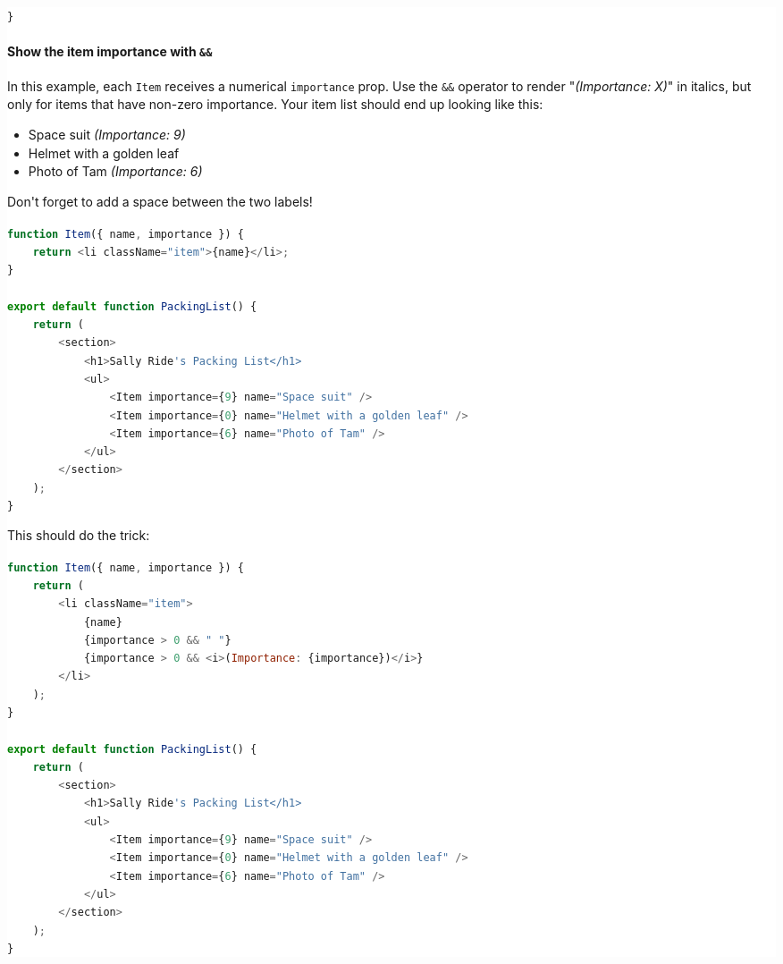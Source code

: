```js
}
```

</Solution>

#### Show the item importance with `&&`

In this example, each `Item` receives a numerical `importance` prop. Use the `&&` operator to render "_(Importance: X)_" in italics, but only for items that have non-zero importance. Your item list should end up looking like this:

-   Space suit _(Importance: 9)_
-   Helmet with a golden leaf
-   Photo of Tam _(Importance: 6)_

Don't forget to add a space between the two labels!

```js
function Item({ name, importance }) {
	return <li className="item">{name}</li>;
}

export default function PackingList() {
	return (
		<section>
			<h1>Sally Ride's Packing List</h1>
			<ul>
				<Item importance={9} name="Space suit" />
				<Item importance={0} name="Helmet with a golden leaf" />
				<Item importance={6} name="Photo of Tam" />
			</ul>
		</section>
	);
}
```

<Solution>

This should do the trick:

```js
function Item({ name, importance }) {
	return (
		<li className="item">
			{name}
			{importance > 0 && " "}
			{importance > 0 && <i>(Importance: {importance})</i>}
		</li>
	);
}

export default function PackingList() {
	return (
		<section>
			<h1>Sally Ride's Packing List</h1>
			<ul>
				<Item importance={9} name="Space suit" />
				<Item importance={0} name="Helmet with a golden leaf" />
				<Item importance={6} name="Photo of Tam" />
			</ul>
		</section>
	);
}
```
